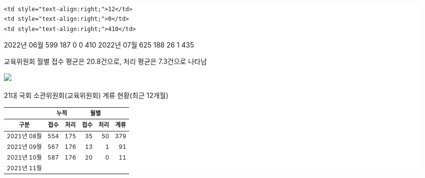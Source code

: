     <td style="text-align:right;">12</td>
    <td style="text-align:right;">0</td>
    <td style="text-align:right;">410</td>
</tr>
<tr>
    <td style="text-align:left;">2022년 06월</td>
    <td style="text-align:right;">599</td>
    <td style="text-align:right;">187</td>
    <td style="text-align:right;">0</td>
    <td style="text-align:right;">0</td>
    <td style="text-align:right;">410</td>
</tr>
<tr>
    <td style="text-align:left;">2022년 07월</td>
    <td style="text-align:right;">625</td>
    <td style="text-align:right;">188</td>
    <td style="text-align:right;">26</td>
    <td style="text-align:right;">1</td>
    <td style="text-align:right;">435</td>
</tr>
</tbody>
</table>
</div>

</div>
<div data-view="2" data-title="교육위원회">

교육위원회 월별 접수 평균은 20.8건으로, 처리 평균은 7.3건으로 나타남

![](./2022/vol%203/img/content/LD22_3/pg_2.png)

21대 국회 소관위원회(교육위원회) 계류 현황(최근 12개월)

<div class="table_wrap">
<table class="table table-condensed table-responsive table-striped table-hover" style="font-size: 12px; margin-left: auto; margin-right: auto;">
<thead><tr><th></th><th colspan="2">누적</th><th colspan="2">월별</th><th></th></th></tr><tr><th>구분</th><th>접수</th><th>처리</th><th>접수</th><th>처리</th><th>계류</th></tr></thead>
<tbody>
<tr>
    <td style="text-align:left;">2021년 08월</td>
    <td style="text-align:right;">554</td>
    <td style="text-align:right;">175</td>
    <td style="text-align:right;">35</td>
    <td style="text-align:right;">50</td>
    <td style="text-align:right;">379</td>
</tr>
<tr>
    <td style="text-align:left;">2021년 09월</td>
    <td style="text-align:right;">567</td>
    <td style="text-align:right;">176</td>
    <td style="text-align:right;">13</td>
    <td style="text-align:right;">1	</td>
    <td style="text-align:right;">91</td>
</tr>
<tr>
    <td style="text-align:left;">2021년 10월</td>
    <td style="text-align:right;">587</td>
    <td style="text-align:right;">176</td>
    <td style="text-align:right;">20</td>
    <td style="text-align:right;">0	</td>
    <td style="text-align:right;">11</td>
</tr>
<tr>
    <td style="text-align:left;">2021년 11월</td>